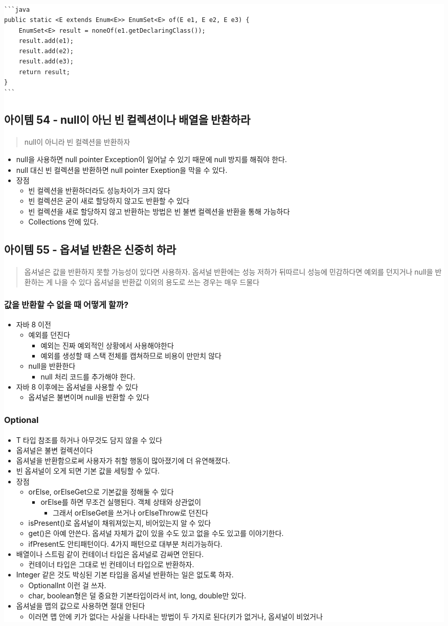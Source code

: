     ```java
    public static <E extends Enum<E>> EnumSet<E> of(E e1, E e2, E e3) {
        EnumSet<E> result = noneOf(e1.getDeclaringClass());
        result.add(e1);
        result.add(e2);
        result.add(e3);
        return result;
    }
    ```

## 아이템 54 - null이 아닌 빈 컬렉션이나 배열을 반환하라

> null이 아니라 빈 컬렉션을 반환하자

- null을 사용하면 null pointer Exception이 일어날 수 있기 때문에 null 방지를 해줘야 한다.
- null 대신 빈 컬렉션을 반환하면 null pointer Exeption을 막을 수 있다.
- 장점
    - 빈 컬렉션을 반환하더라도 성능차이가 크지 않다
    - 빈 컬렉션은 굳이 새로 할당하지 않고도 반환할 수 있다
    - 빈 컬렉션을 새로 할당하지 않고 반환하는 방법은 빈 불변 컬렉션을 반환을 통해 가능하다
    - Collections 안에 있다.

## 아이템 55 - 옵셔널 반환은 신중히 하라

> 옵셔널은 값을 반환하지 못할 가능성이 있다면 사용하자.
옵셔널 반환에는 성능 저하가 뒤따르니 성능에 민감하다면 예외를 던지거나 null을 반환하는 게 나을 수 있다
옵셔널을 반환값 이외의 용도로 쓰는 경우는 매우 드물다

### 값을 반환할 수 없을 때 어떻게 할까?

- 자바 8 이전
    - 예외를 던진다
        - 예외는 진짜 예외적인 상황에서 사용해야한다
        - 예외를 생성할 때 스택 전체를 캡쳐하므로 비용이 만만치 않다
    - null을 반환한다
        - null 처리 코드를 추가해야 한다.
- 자바 8 이후에는 옵셔널을 사용할 수 있다
    - 옵셔널은 불변이며 null을 반환할 수 있다

### Optional

- T 타입 참조를 하거나 아무것도 담지 않을 수 있다
- 옵셔널은 불변 컬렉션이다
- 옵셔널을 반환함으로써 사용자가 취할 행동이 많아졌기에 더 유연해졌다.
- 빈 옵셔널이 오게 되면 기본 값을 세팅할 수 있다.
- 장점
    - orElse, orElseGet으로 기본값을 정해둘 수 있다
        - orElse를 하면 무조건 실행된다. 객체 상태와 상관없이
            - 그래서 orElseGet을 쓰거나 orElseThrow로 던진다
    - isPresent()로 옵셔널이 채워져있는지, 비어있는지 알 수 있다
    - get()은 아예 안쓴다. 옵셔널 자체가 값이 있을 수도 있고 없을 수도 있고를 이야기한다.
    - ifPresent도 안티패턴이다. 4가지 패턴으로 대부분 처리가능하다.
- 배열이나 스트림 같이 컨테이너 타입은 옵셔널로 감싸면 안된다.
    - 컨테이너 타입은 그대로 빈 컨테이너 타입으로 반환하자.
- Integer 같은 것도 박싱된 기본 타입을 옵셔널 반환하는 일은 없도록 하자.
    - OptionalInt 이런 걸 쓰자.
    - char, boolean형은 덜 중요한 기본타입이라서 int, long, double만 있다.
- 옵셔널을 맵의 값으로 사용하면 절대 안된다
    - 이러면 맵 안에 키가 없다는 사실을 나타내는 방법이 두 가지로 된다(키가 없거나, 옵셔널이 비었거나
